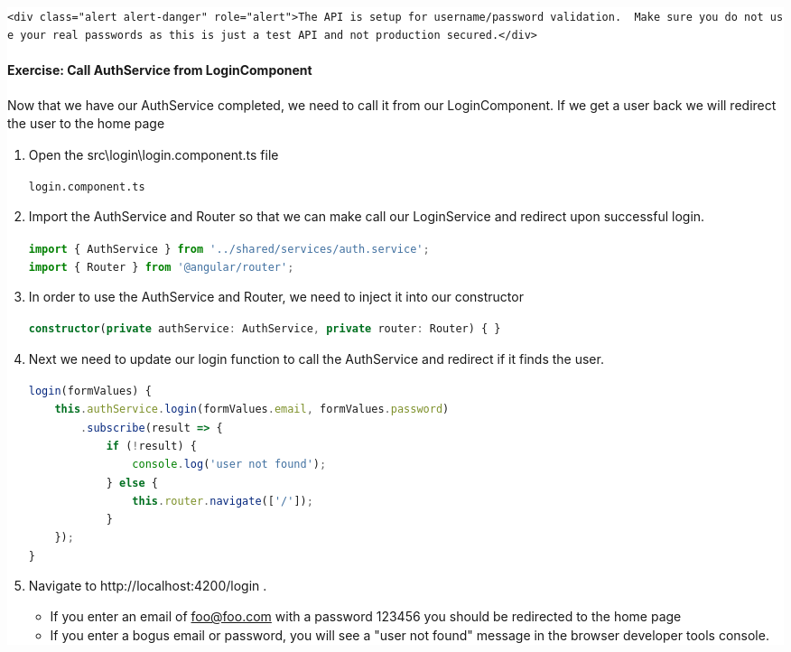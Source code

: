     <div class="alert alert-danger" role="alert">The API is setup for username/password validation.  Make sure you do not use your real passwords as this is just a test API and not production secured.</div>

<div class="exercise-end"></div>


<h4 class="exercise-start">
    <b>Exercise</b>: Call AuthService from LoginComponent
</h4>

Now that we have our AuthService completed, we need to call it from our LoginComponent.  If we get a user back we will redirect the user to the home page

1. Open the src\login\login.component.ts file

    ```bash
    login.component.ts
    ```

1. Import the AuthService and Router so that we can make call our LoginService and redirect upon successful login.  

    ```TypeScript
    import { AuthService } from '../shared/services/auth.service';
    import { Router } from '@angular/router';
    ```

1. In order to use the AuthService and Router, we need to inject it into our constructor

    ```TypeScript
   constructor(private authService: AuthService, private router: Router) { }
    ```

1. Next we need to update our login function to call the AuthService and redirect if it finds the user.

    ```TypeScript
    login(formValues) {
        this.authService.login(formValues.email, formValues.password)
            .subscribe(result => {
                if (!result) {
                    console.log('user not found');
                } else {
                    this.router.navigate(['/']);
                }
        });
    }
    ```

1. Navigate to http://localhost:4200/login .

    * If you enter an email of foo@foo.com with a password 123456 you should be redirected to the home page
    * If you enter a bogus email or password, you will see a "user not found" message in the browser developer tools console.
    
<div class="exercise-end"></div>
